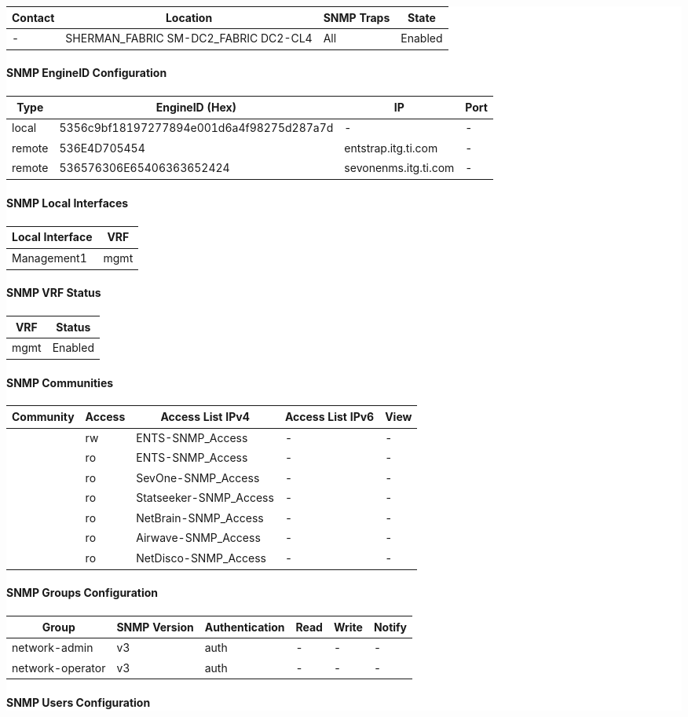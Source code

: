 | Contact | Location | SNMP Traps | State |
| ------- | -------- | ---------- | ----- |
| - | SHERMAN_FABRIC SM-DC2_FABRIC DC2-CL4 | All | Enabled |

#### SNMP EngineID Configuration

| Type | EngineID (Hex) | IP | Port |
| ---- | -------------- | -- | ---- |
| local | 5356c9bf18197277894e001d6a4f98275d287a7d | - | - |
| remote | 536E4D705454 | entstrap.itg.ti.com | - |
| remote | 536576306E65406363652424 | sevonenms.itg.ti.com | - |

#### SNMP Local Interfaces

| Local Interface | VRF |
| --------------- | --- |
| Management1 | mgmt |

#### SNMP VRF Status

| VRF | Status |
| --- | ------ |
| mgmt | Enabled |

#### SNMP Communities

| Community | Access | Access List IPv4 | Access List IPv6 | View |
| --------- | ------ | ---------------- | ---------------- | ---- |
| <removed> | rw | ENTS-SNMP_Access | - | - |
| <removed> | ro | ENTS-SNMP_Access | - | - |
| <removed> | ro | SevOne-SNMP_Access | - | - |
| <removed> | ro | Statseeker-SNMP_Access | - | - |
| <removed> | ro | NetBrain-SNMP_Access | - | - |
| <removed> | ro | Airwave-SNMP_Access | - | - |
| <removed> | ro | NetDisco-SNMP_Access | - | - |

#### SNMP Groups Configuration

| Group | SNMP Version | Authentication | Read | Write | Notify |
| ----- | ------------ | -------------- | ---- | ----- | ------ |
| network-admin | v3 | auth | - | - | - |
| network-operator | v3 | auth | - | - | - |

#### SNMP Users Configuration
